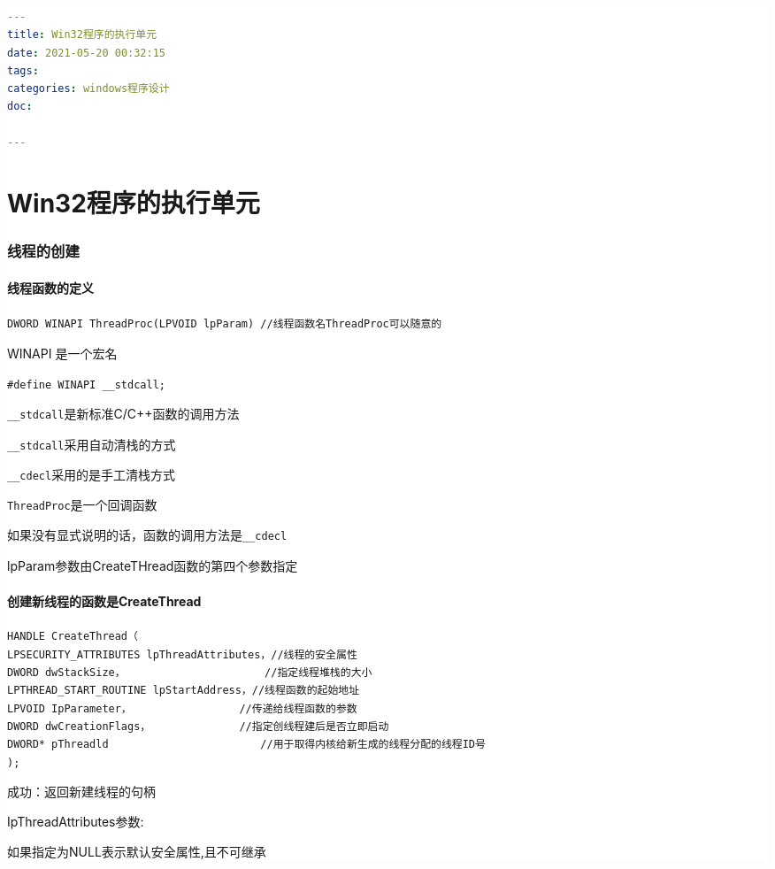 ```yaml
---
title: Win32程序的执行单元 
date: 2021-05-20 00:32:15
tags:
categories: windows程序设计
doc:

---
```


# Win32程序的执行单元

### 线程的创建

#### 线程函数的定义

```
DWORD WINAPI ThreadProc(LPVOID lpParam) //线程函数名ThreadProc可以随意的
```

WINAPI 是一个宏名

```
#define WINAPI __stdcall;
```

`__stdcall`是新标准C/C++函数的调用方法

`__stdcall`采用自动清栈的方式

`__cdecl`采用的是手工清栈方式

`ThreadProc`是一个回调函数

如果没有显式说明的话，函数的调用方法是`__cdecl`

lpParam参数由CreateTHread函数的第四个参数指定

#### 创建新线程的函数是CreateThread

```
HANDLE CreateThread（
LPSECURITY_ATTRIBUTES lpThreadAttributes，//线程的安全属性
DWORD dwStackSize，						//指定线程堆栈的大小
LPTHREAD_START_ROUTINE lpStartAddress，//线程函数的起始地址
LPVOID IpParameter，					//传递给线程函数的参数
DWORD dwCreationFlags，				//指定创线程建后是否立即启动
DWORD* pThreadld						//用于取得内核给新生成的线程分配的线程ID号
);
```

成功：返回新建线程的句柄

IpThreadAttributes参数:

如果指定为NULL表示默认安全属性,且不可继承
